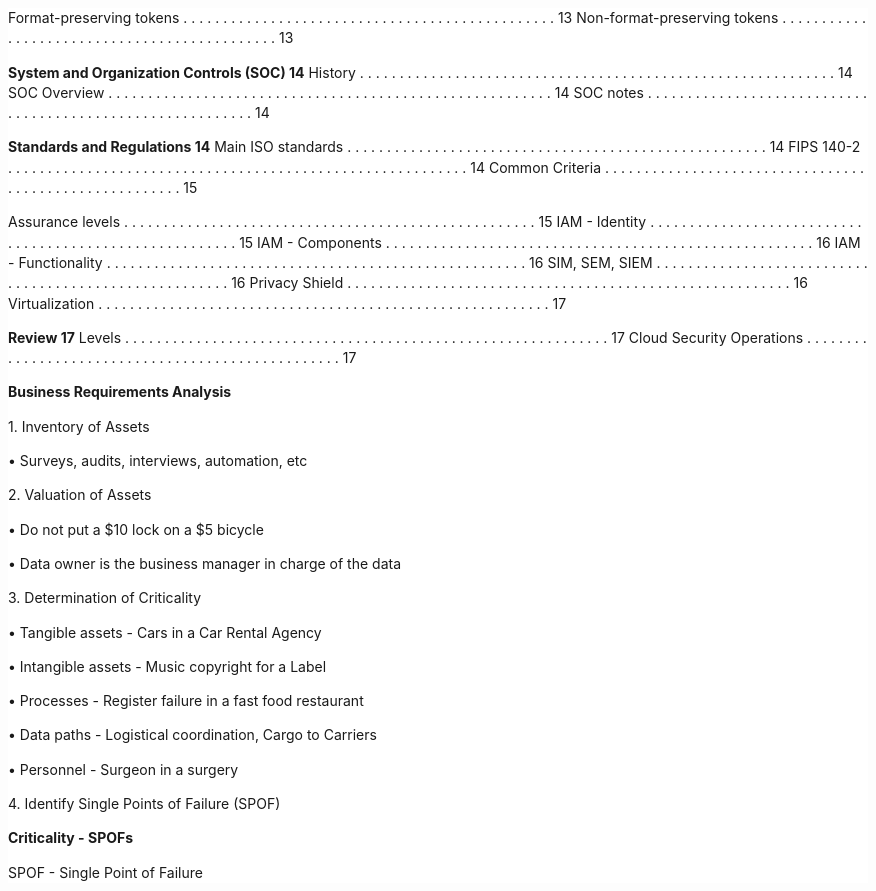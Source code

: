 Format-preserving tokens . . . . . . . . . . . . . . . . . . . . . . . . . . . . . . . . . . . . . . . . . . . . . . . 13 Non-format-preserving tokens . . . . . . . . . . . . . . . . . . . . . . . . . . . . . . . . . . . . . . . . . . . . . 13 

**System and Organization Controls (SOC) 14** History . . . . . . . . . . . . . . . . . . . . . . . . . . . . . . . . . . . . . . . . . . . . . . . . . . . . . . . . . . . . 14 SOC Overview . . . . . . . . . . . . . . . . . . . . . . . . . . . . . . . . . . . . . . . . . . . . . . . . . . . . . . . . 14 SOC notes . . . . . . . . . . . . . . . . . . . . . . . . . . . . . . . . . . . . . . . . . . . . . . . . . . . . . . . . . . . 14 

**Standards and Regulations 14** Main ISO standards . . . . . . . . . . . . . . . . . . . . . . . . . . . . . . . . . . . . . . . . . . . . . . . . . . . . . 14 FIPS 140-2 . . . . . . . . . . . . . . . . . . . . . . . . . . . . . . . . . . . . . . . . . . . . . . . . . . . . . . . . . . 14 Common Criteria . . . . . . . . . . . . . . . . . . . . . . . . . . . . . . . . . . . . . . . . . . . . . . . . . . . . . . . 15 

Assurance levels . . . . . . . . . . . . . . . . . . . . . . . . . . . . . . . . . . . . . . . . . . . . . . . . . . . . 15 IAM - Identity . . . . . . . . . . . . . . . . . . . . . . . . . . . . . . . . . . . . . . . . . . . . . . . . . . . . . . . . 15 IAM - Components . . . . . . . . . . . . . . . . . . . . . . . . . . . . . . . . . . . . . . . . . . . . . . . . . . . . . . 16 IAM - Functionality . . . . . . . . . . . . . . . . . . . . . . . . . . . . . . . . . . . . . . . . . . . . . . . . . . . . . 16 SIM, SEM, SIEM . . . . . . . . . . . . . . . . . . . . . . . . . . . . . . . . . . . . . . . . . . . . . . . . . . . . . . . 16 Privacy Shield . . . . . . . . . . . . . . . . . . . . . . . . . . . . . . . . . . . . . . . . . . . . . . . . . . . . . . . . 16 Virtualization . . . . . . . . . . . . . . . . . . . . . . . . . . . . . . . . . . . . . . . . . . . . . . . . . . . . . . . . . 17 

**Review 17** Levels . . . . . . . . . . . . . . . . . . . . . . . . . . . . . . . . . . . . . . . . . . . . . . . . . . . . . . . . . . . . . 17 Cloud Security Operations . . . . . . . . . . . . . . . . . . . . . . . . . . . . . . . . . . . . . . . . . . . . . . . . . . 17 

**Business Requirements Analysis** 

1\. Inventory of Assets 

• Surveys, audits, interviews, automation, etc 

2\. Valuation of Assets 

• Do not put a $10 lock on a $5 bicycle 

• Data owner is the business manager in charge of the data 

3\. Determination of Criticality 

• Tangible assets - Cars in a Car Rental Agency 

• Intangible assets - Music copyright for a Label 

• Processes - Register failure in a fast food restaurant 

• Data paths - Logistical coordination, Cargo to Carriers 

• Personnel - Surgeon in a surgery 

4\. Identify Single Points of Failure (SPOF) 

**Criticality - SPOFs** 

SPOF - Single Point of Failure 
